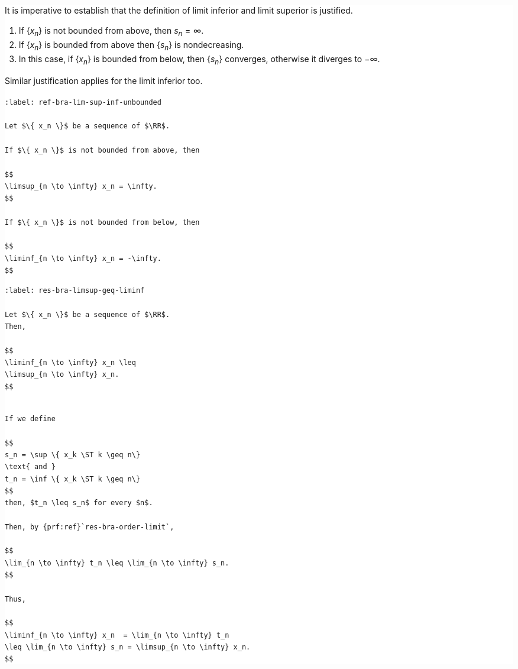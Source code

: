 It is imperative to establish that the definition of 
limit inferior and limit superior is justified. 

1. If $\{x_n \}$ is not bounded from above, then $s_n = \infty$.
1. If $\{x_n \}$ is bounded from above then $\{ s_n \}$ is nondecreasing.
1. In this case, if $\{x_n \}$ is bounded from below, then $\{ s_n \}$
   converges, otherwise it diverges to $-\infty$.

Similar justification applies for the limit inferior too. 

```{prf:remark} Limit superior and inferior for unbounded sequences
:label: ref-bra-lim-sup-inf-unbounded

Let $\{ x_n \}$ be a sequence of $\RR$.

If $\{ x_n \}$ is not bounded from above, then

$$
\limsup_{n \to \infty} x_n = \infty.
$$

If $\{ x_n \}$ is not bounded from below, then

$$
\liminf_{n \to \infty} x_n = -\infty.
$$
```

```{prf:theorem} Limit superior $\geq$ limit inferior
:label: res-bra-limsup-geq-liminf

Let $\{ x_n \}$ be a sequence of $\RR$.
Then,

$$
\liminf_{n \to \infty} x_n \leq
\limsup_{n \to \infty} x_n.
$$
```

```{prf:proof}

If we define

$$
s_n = \sup \{ x_k \ST k \geq n\}
\text{ and }
t_n = \inf \{ x_k \ST k \geq n\}
$$
then, $t_n \leq s_n$ for every $n$. 

Then, by {prf:ref}`res-bra-order-limit`,

$$
\lim_{n \to \infty} t_n \leq \lim_{n \to \infty} s_n.
$$

Thus,

$$
\liminf_{n \to \infty} x_n  = \lim_{n \to \infty} t_n
\leq \lim_{n \to \infty} s_n = \limsup_{n \to \infty} x_n.
$$
```
